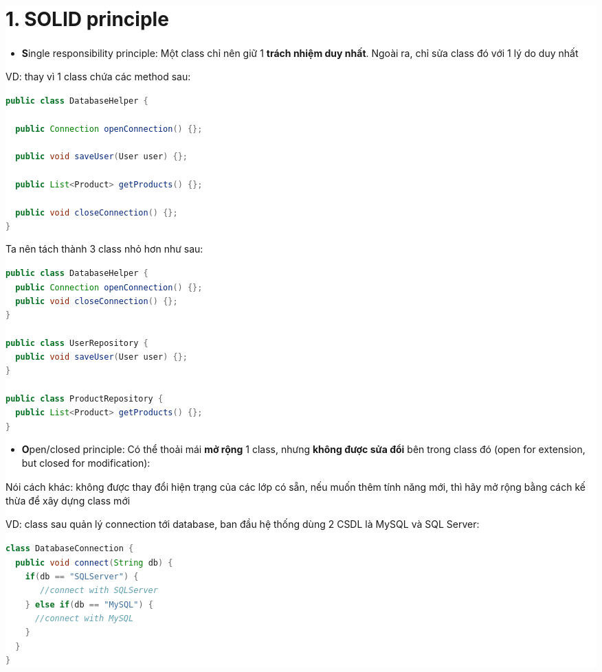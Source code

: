 # 1. SOLID principle

- **S**ingle responsibility principle: Một class chỉ nên giữ 1 **trách nhiệm duy nhất**. Ngoài ra, chỉ sửa class đó với 1 lý do duy nhất

VD: thay vì 1 class chứa các method sau:

```java
public class DatabaseHelper {

  public Connection openConnection() {};

  public void saveUser(User user) {};

  public List<Product> getProducts() {};

  public void closeConnection() {};
}
```

Ta nên tách thành 3 class nhỏ hơn như sau:

```java
public class DatabaseHelper {
  public Connection openConnection() {};
  public void closeConnection() {};
}

public class UserRepository {
  public void saveUser(User user) {};
}

public class ProductRepository {
  public List<Product> getProducts() {};
}
```

- **O**pen/closed principle: Có thể thoải mái **mở rộng** 1 class, nhưng **không được sửa đổi** bên trong class đó (open for extension, but closed for modification):

Nói cách khác: không được thay đổi hiện trạng của các lớp có sẵn, nếu muốn thêm tính năng mới, thì hãy mở rộng bằng cách kế thừa để xây dựng class mới

VD: class sau quản lý connection tới database, ban đầu hệ thống dùng 2 CSDL là MySQL và SQL Server:

```java
class DatabaseConnection {
  public void connect(String db) {
    if(db == "SQLServer") {
       //connect with SQLServer
    } else if(db == "MySQL") {
      //connect with MySQL
    }
  }
}
```
